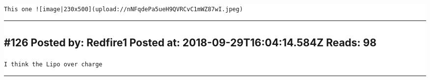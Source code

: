 ```
This one ![image|230x500](upload://nNFqdePa5ueH9QVRCvC1mWZ87wI.jpeg)
```

---
## \#126 Posted by: Redfire1 Posted at: 2018-09-29T16:04:14.584Z Reads: 98

```
I think the Lipo over charge
```

---
